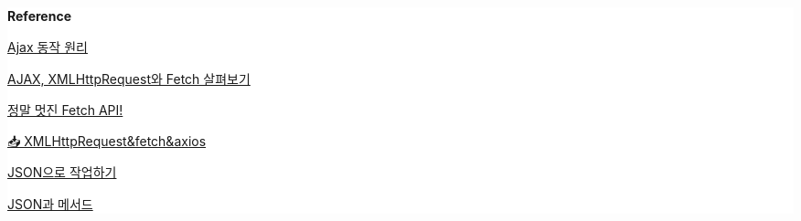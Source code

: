 
**Reference**

[Ajax 동작 원리](https://www.tcpschool.com/ajax/ajax_intro_works)

[AJAX, XMLHttpRequest와 Fetch 살펴보기](https://junhobaik.github.io/ajax-xhr-fetch/)

[정말 멋진 Fetch API!](http://hacks.mozilla.or.kr/2015/05/this-api-is-so-fetching/)

[📥 XMLHttpRequest&fetch&axios](https://velog.io/@kcj_dev96/fetch)

[JSON으로 작업하기](https://developer.mozilla.org/ko/docs/Learn/JavaScript/Objects/JSON)

[JSON과 메서드](https://ko.javascript.info/json)
